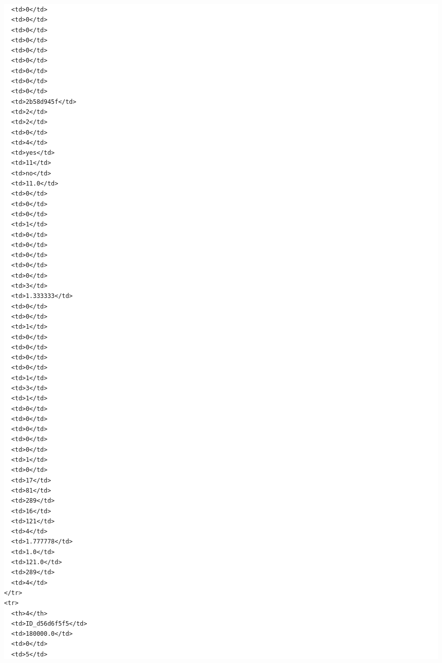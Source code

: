       <td>0</td>
      <td>0</td>
      <td>0</td>
      <td>0</td>
      <td>0</td>
      <td>0</td>
      <td>0</td>
      <td>0</td>
      <td>0</td>
      <td>2b58d945f</td>
      <td>2</td>
      <td>2</td>
      <td>0</td>
      <td>4</td>
      <td>yes</td>
      <td>11</td>
      <td>no</td>
      <td>11.0</td>
      <td>0</td>
      <td>0</td>
      <td>0</td>
      <td>1</td>
      <td>0</td>
      <td>0</td>
      <td>0</td>
      <td>0</td>
      <td>0</td>
      <td>3</td>
      <td>1.333333</td>
      <td>0</td>
      <td>0</td>
      <td>1</td>
      <td>0</td>
      <td>0</td>
      <td>0</td>
      <td>0</td>
      <td>1</td>
      <td>3</td>
      <td>1</td>
      <td>0</td>
      <td>0</td>
      <td>0</td>
      <td>0</td>
      <td>0</td>
      <td>1</td>
      <td>0</td>
      <td>17</td>
      <td>81</td>
      <td>289</td>
      <td>16</td>
      <td>121</td>
      <td>4</td>
      <td>1.777778</td>
      <td>1.0</td>
      <td>121.0</td>
      <td>289</td>
      <td>4</td>
    </tr>
    <tr>
      <th>4</th>
      <td>ID_d56d6f5f5</td>
      <td>180000.0</td>
      <td>0</td>
      <td>5</td>